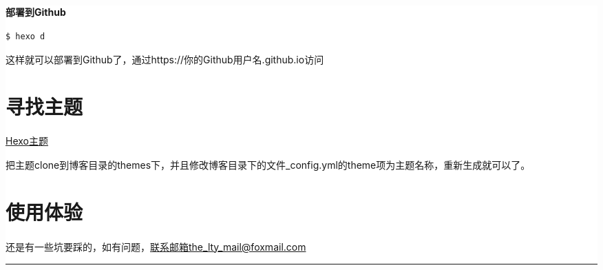 **部署到Github**

~~~shell
$ hexo d
~~~

这样就可以部署到Github了，通过https://你的Github用户名.github.io访问

# 寻找主题

[Hexo主题](https://hexo.io/themes/)

把主题clone到博客目录的themes下，并且修改博客目录下的文件_config.yml的theme项为主题名称，重新生成就可以了。

# 使用体验

还是有一些坑要踩的，如有问题，联系邮箱the_lty_mail@foxmail.com

---